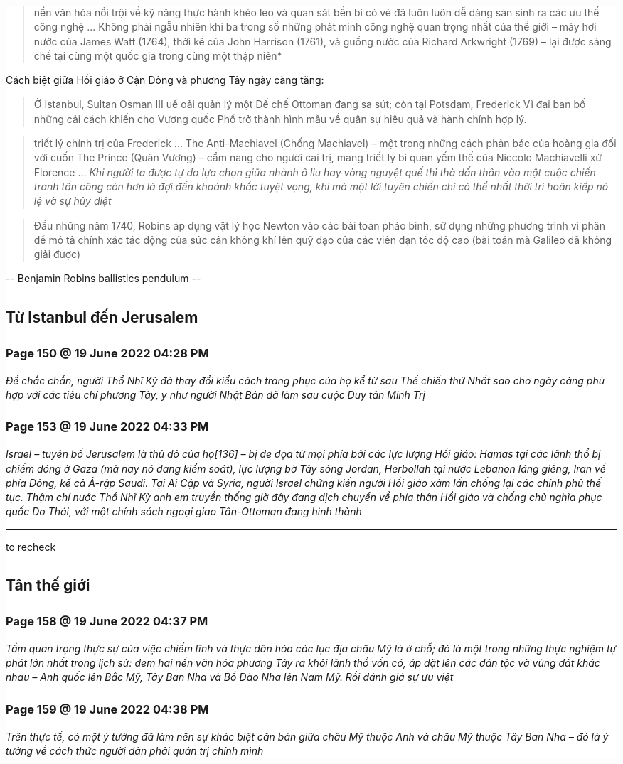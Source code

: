 > nền văn hóa nổi trội về kỹ năng thực hành khéo léo và quan sát bền bỉ có vẻ đã luôn luôn dễ dàng sản sinh ra các ưu thế công nghệ ... Không phải ngẫu nhiên khi ba trong số những phát minh công nghệ quan trọng nhất của thế giới – máy hơi nước của James Watt (1764), thời kế của John Harrison (1761), và guồng nước của Richard Arkwright (1769) – lại được sáng chế tại cùng một quốc gia trong cùng một thập niên*

Cách biệt giữa Hồi giáo ở Cận Đông và phương Tây ngày càng tăng:

> Ở Istanbul, Sultan Osman III uể oải quản lý một Đế chế Ottoman đang sa sút; còn tại Potsdam, Frederick Vĩ đại ban bố những cải cách khiến cho Vương quốc Phổ trở thành hình mẫu về quân sự hiệu quả và hành chính hợp lý.

> triết lý chính trị của Frederick ... The Anti-Machiavel (Chống Machiavel) – một trong những cách phản bác của hoàng gia đối với cuốn The Prince (Quân Vương) – cẩm nang cho người cai trị, mang triết lý bi quan yếm thế của Niccolo Machiavelli xứ Florence ... _Khi người ta được tự do lựa chọn giữa nhành ô liu hay vòng nguyệt quế thì thà dấn
thân vào một cuộc chiến tranh tấn công còn hơn là đợi đến khoảnh khắc tuyệt vọng, khi mà một lời tuyên chiến chỉ có thể nhất thời trì hoãn kiếp nô lệ và sự hủy diệt_

> Đầu những năm 1740, Robins áp dụng vật lý học Newton vào các bài toán pháo binh, sử dụng những phương trình vi phân để mô tả chính xác tác động của sức cản không khí lên quỹ đạo của các viên đạn tốc độ cao (bài toán mà Galileo đã không giải được)

-- Benjamin Robins ballistics pendulum --

## Từ Istanbul đến Jerusalem
### Page 150 @ 19 June 2022 04:28 PM
*Để chắc chắn, người Thổ Nhĩ Kỳ đã thay đổi kiểu cách trang phục của họ kể từ sau Thế chiến thứ Nhất sao cho ngày càng phù hợp với các tiêu chí phương Tây, y như người Nhật Bản đã làm sau cuộc Duy tân Minh Trị*

### Page 153 @ 19 June 2022 04:33 PM
*Israel – tuyên bố Jerusalem là thủ đô của họ[136] – bị đe dọa từ mọi phía bởi các lực lượng Hồi giáo: Hamas tại các lãnh thổ bị chiếm đóng ở Gaza (mà nay nó đang kiểm soát), lực lượng bờ Tây sông Jordan, Herbollah tại nước Lebanon láng giềng, Iran về phía Đông, kể cả Ả-rập Saudi. Tại Ai Cập và Syria, người Israel chứng kiến người Hồi giáo xâm lấn chống lại các chính phủ thế tục. Thậm chí nước Thổ Nhĩ Kỳ anh em truyền thống giờ đây đang dịch chuyển về phía thân Hồi giáo và chống chủ nghĩa phục quốc Do Thái, với một chính sách ngoại giao Tân-Ottoman đang hình thành*

---
to recheck

## Tân thế giới
### Page 158 @ 19 June 2022 04:37 PM
*Tầm quan trọng thực sự của việc chiếm lĩnh và thực dân hóa các lục địa châu Mỹ là ở chỗ; đó là một trong những thực nghiệm tự phát lớn nhất trong lịch sử: đem hai nền văn hóa phương Tây ra khỏi lãnh thổ vốn có, áp đặt lên các dân tộc và vùng đất khác nhau – Anh quốc lên Bắc Mỹ, Tây Ban Nha và Bồ Đào Nha lên Nam Mỹ. Rồi đánh giá sự ưu việt*

### Page 159 @ 19 June 2022 04:38 PM
*Trên thực tế, có một ý tưởng đã làm nên sự khác biệt căn bản giữa châu Mỹ thuộc Anh và châu Mỹ thuộc Tây Ban Nha – đó là ý tưởng về cách thức người dân phải quản trị chính mình*
